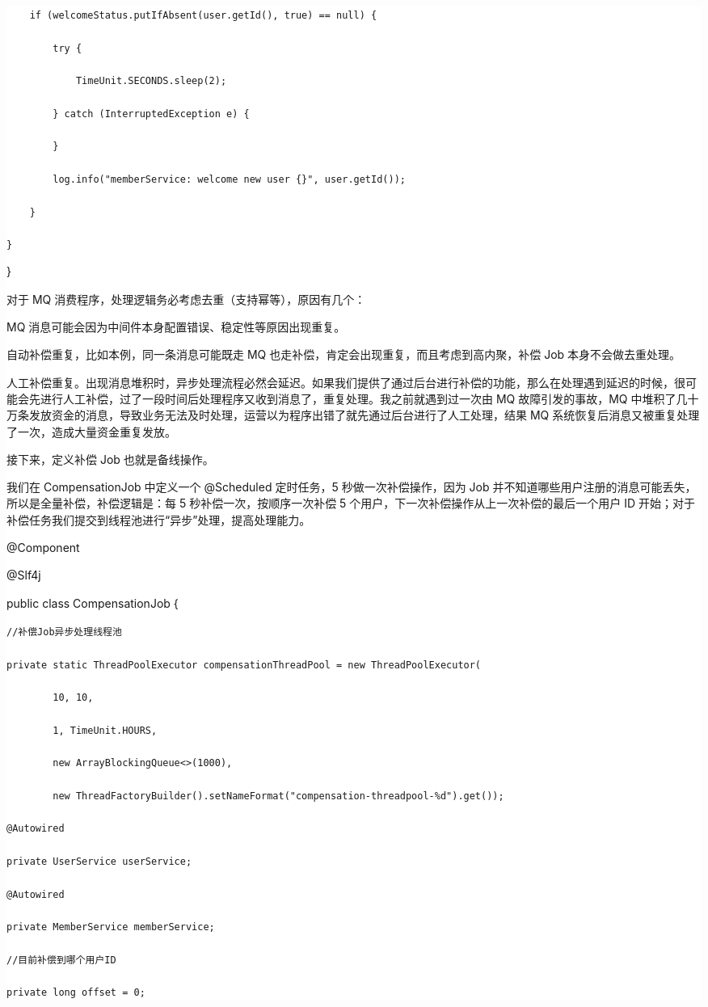         if (welcomeStatus.putIfAbsent(user.getId(), true) == null) {

            try {

                TimeUnit.SECONDS.sleep(2);

            } catch (InterruptedException e) {

            }

            log.info("memberService: welcome new user {}", user.getId());

        }

    }

}



对于 MQ 消费程序，处理逻辑务必考虑去重（支持幂等），原因有几个：

MQ 消息可能会因为中间件本身配置错误、稳定性等原因出现重复。

自动补偿重复，比如本例，同一条消息可能既走 MQ 也走补偿，肯定会出现重复，而且考虑到高内聚，补偿 Job 本身不会做去重处理。

人工补偿重复。出现消息堆积时，异步处理流程必然会延迟。如果我们提供了通过后台进行补偿的功能，那么在处理遇到延迟的时候，很可能会先进行人工补偿，过了一段时间后处理程序又收到消息了，重复处理。我之前就遇到过一次由 MQ 故障引发的事故，MQ 中堆积了几十万条发放资金的消息，导致业务无法及时处理，运营以为程序出错了就先通过后台进行了人工处理，结果 MQ 系统恢复后消息又被重复处理了一次，造成大量资金重复发放。

接下来，定义补偿 Job 也就是备线操作。

我们在 CompensationJob 中定义一个 @Scheduled 定时任务，5 秒做一次补偿操作，因为 Job 并不知道哪些用户注册的消息可能丢失，所以是全量补偿，补偿逻辑是：每 5 秒补偿一次，按顺序一次补偿 5 个用户，下一次补偿操作从上一次补偿的最后一个用户 ID 开始；对于补偿任务我们提交到线程池进行“异步”处理，提高处理能力。

@Component

@Slf4j

public class CompensationJob {

    //补偿Job异步处理线程池

    private static ThreadPoolExecutor compensationThreadPool = new ThreadPoolExecutor(

            10, 10,

            1, TimeUnit.HOURS,

            new ArrayBlockingQueue<>(1000),

            new ThreadFactoryBuilder().setNameFormat("compensation-threadpool-%d").get());

    @Autowired

    private UserService userService;

    @Autowired

    private MemberService memberService;

    //目前补偿到哪个用户ID

    private long offset = 0;
